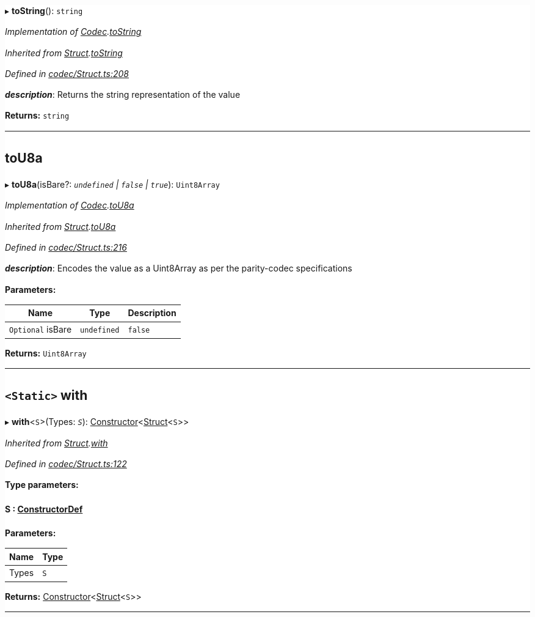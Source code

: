 ▸ **toString**(): `string`

*Implementation of [Codec](../interfaces/_types_.codec.md).[toString](../interfaces/_types_.codec.md#tostring)*

*Inherited from [Struct](_codec_struct_.struct.md).[toString](_codec_struct_.struct.md#tostring)*

*Defined in [codec/Struct.ts:208](https://github.com/polkadot-js/api/blob/be17bf5/packages/types/src/codec/Struct.ts#L208)*

*__description__*: Returns the string representation of the value

**Returns:** `string`

___
<a id="tou8a"></a>

##  toU8a

▸ **toU8a**(isBare?: *`undefined` | `false` | `true`*): `Uint8Array`

*Implementation of [Codec](../interfaces/_types_.codec.md).[toU8a](../interfaces/_types_.codec.md#tou8a)*

*Inherited from [Struct](_codec_struct_.struct.md).[toU8a](_codec_struct_.struct.md#tou8a)*

*Defined in [codec/Struct.ts:216](https://github.com/polkadot-js/api/blob/be17bf5/packages/types/src/codec/Struct.ts#L216)*

*__description__*: Encodes the value as a Uint8Array as per the parity-codec specifications

**Parameters:**

| Name | Type | Description |
| ------ | ------ | ------ |
| `Optional` isBare | `undefined` | `false` | `true` |  true when the value has none of the type-specific prefixes (internal) |

**Returns:** `Uint8Array`

___
<a id="with"></a>

## `<Static>` with

▸ **with**<`S`>(Types: *`S`*): [Constructor](../modules/_types_.md#constructor)<[Struct](_codec_struct_.struct.md)<`S`>>

*Inherited from [Struct](_codec_struct_.struct.md).[with](_codec_struct_.struct.md#with)*

*Defined in [codec/Struct.ts:122](https://github.com/polkadot-js/api/blob/be17bf5/packages/types/src/codec/Struct.ts#L122)*

**Type parameters:**

#### S :  [ConstructorDef](../modules/_types_.md#constructordef)
**Parameters:**

| Name | Type |
| ------ | ------ |
| Types | `S` |

**Returns:** [Constructor](../modules/_types_.md#constructor)<[Struct](_codec_struct_.struct.md)<`S`>>

___


